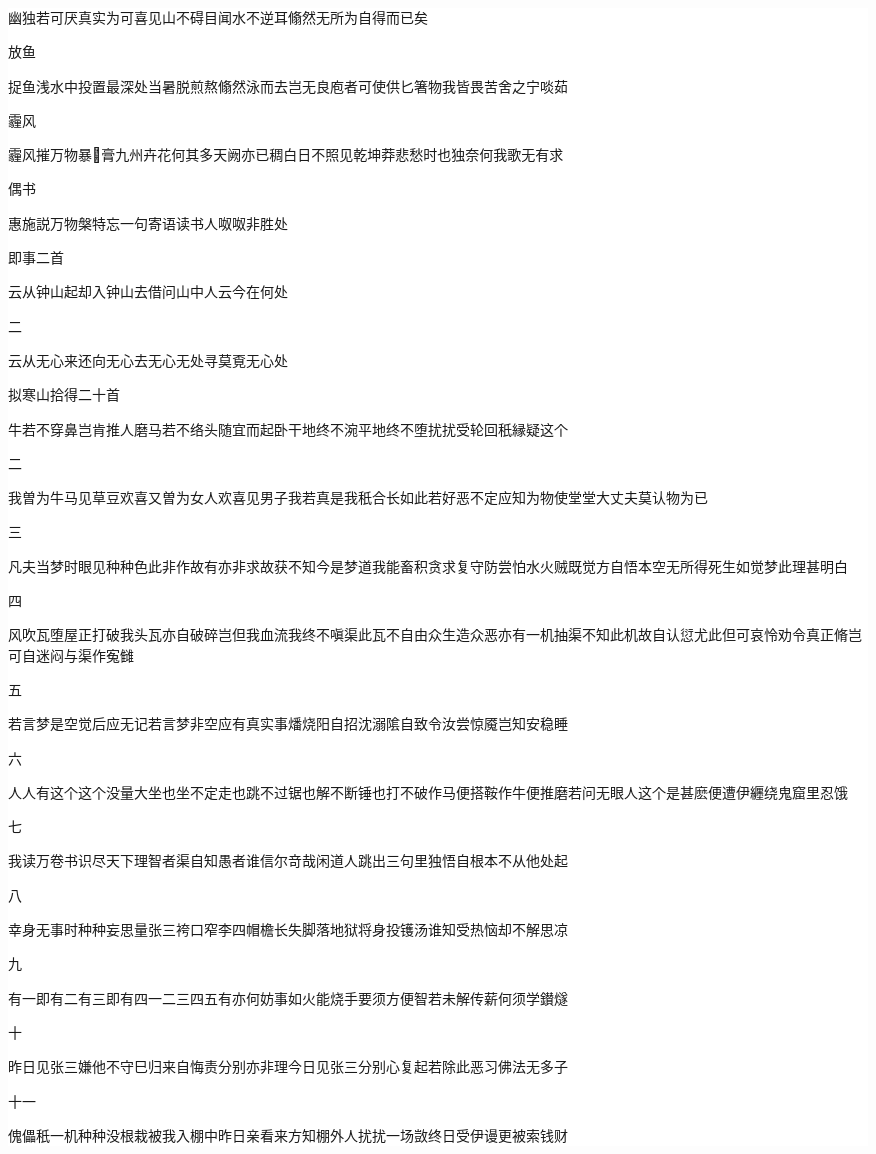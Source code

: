 幽独若可厌真实为可喜见山不碍目闻水不逆耳翛然无所为自得而已矣  

放鱼  

捉鱼浅水中投置最深处当暑脱煎熬翛然泳而去岂无良庖者可使供匕箸物我皆畏苦舍之宁啖茹  

霾风  

霾风摧万物暴膏九州卉花何其多天阙亦已稠白日不照见乾坤莽悲愁时也独奈何我歌无有求  

偶书  

惠施説万物槃特忘一句寄语读书人呶呶非胜处  

即事二首  

云从钟山起却入钟山去借问山中人云今在何处  

二  

云从无心来还向无心去无心无处寻莫覔无心处  

拟寒山拾得二十首  

牛若不穿鼻岂肯推人磨马若不络头随宜而起卧干地终不涴平地终不堕扰扰受轮回秖縁疑这个  

二  

我曽为牛马见草豆欢喜又曽为女人欢喜见男子我若真是我秖合长如此若好恶不定应知为物使堂堂大丈夫莫认物为已  

三  

凡夫当梦时眼见种种色此非作故有亦非求故获不知今是梦道我能畜积贪求复守防尝怕水火贼既觉方自悟本空无所得死生如觉梦此理甚明白  

四  

风吹瓦堕屋正打破我头瓦亦自破碎岂但我血流我终不嗔渠此瓦不自由众生造众恶亦有一机抽渠不知此机故自认愆尤此但可哀怜劝令真正脩岂可自迷闷与渠作寃雠  

五  

若言梦是空觉后应无记若言梦非空应有真实事燔烧阳自招沈溺隂自致令汝尝惊魇岂知安稳睡  

六  

人人有这个这个没量大坐也坐不定走也跳不过锯也解不断锤也打不破作马便搭鞍作牛便推磨若问无眼人这个是甚麽便遭伊纒绕鬼窟里忍饿  

七  

我读万卷书识尽天下理智者渠自知愚者谁信尔竒哉闲道人跳出三句里独悟自根本不从他处起  

八  

幸身无事时种种妄思量张三袴口窄李四帽檐长失脚落地狱将身投镬汤谁知受热恼却不解思凉  

九  

有一即有二有三即有四一二三四五有亦何妨事如火能烧手要须方便智若未解传薪何须学鑚燧  

十  

昨日见张三嫌他不守巳归来自悔责分别亦非理今日见张三分别心复起若除此恶习佛法无多子  

十一  

傀儡秖一机种种没根栽被我入棚中昨日亲看来方知棚外人扰扰一场敳终日受伊谩更被索钱财  
